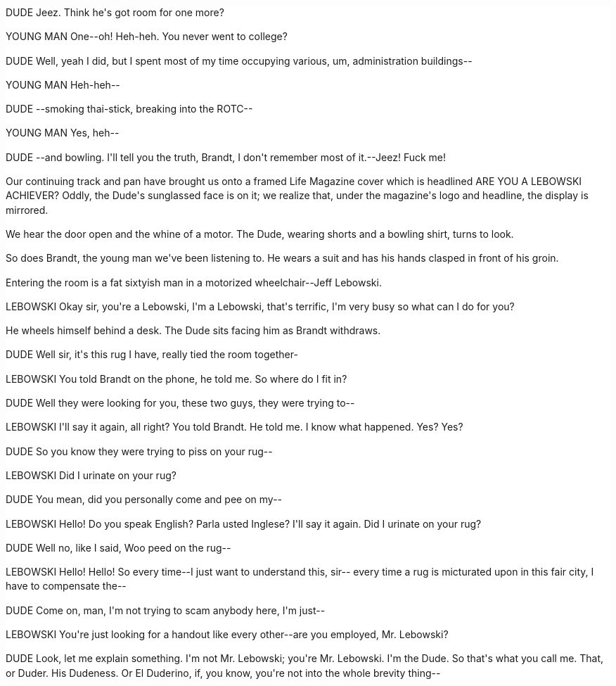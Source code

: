 DUDE Jeez.  Think he's got room for one more? 

YOUNG MAN One--oh!  Heh-heh.  You never went to college? 

DUDE Well, yeah I did, but I spent most of my time occupying various, um, administration buildings-- 

YOUNG MAN Heh-heh-- 

DUDE --smoking thai-stick, breaking into the ROTC-- 

YOUNG MAN Yes, heh-- 

DUDE --and bowling.  I'll tell you the truth, Brandt, I don't remember most of it.--Jeez!  Fuck me! 

Our continuing track and pan have brought us onto a framed Life Magazine cover which is headlined ARE YOU A LEBOWSKI ACHIEVER?  Oddly, the Dude's sunglassed face is on it; we realize that, under the magazine's logo and headline, the display is mirrored. 

We hear the door open and the whine of a motor.  The Dude, wearing shorts and a bowling shirt, turns to look. 

So does Brandt, the young man we've been listening to.  He wears a suit and has his hands clasped in front of his groin. 

Entering the room is a fat sixtyish man in a motorized wheelchair--Jeff Lebowski. 

LEBOWSKI Okay sir, you're a Lebowski, I'm a Lebowski, that's terrific, I'm very busy so what can I do for you? 

He wheels himself behind a desk.  The Dude sits facing him as Brandt withdraws. 

DUDE Well sir, it's this rug I have, really tied the room together- 

LEBOWSKI You told Brandt on the phone, he told me.  So where do I fit in? 

DUDE Well they were looking for you, these two guys, they were trying to-- 

LEBOWSKI I'll say it again, all right?  You told Brandt.  He told me.  I know what happened. Yes?  Yes? 

DUDE So you know they were trying to piss on your rug-- 

LEBOWSKI Did I urinate on your rug? 

DUDE You mean, did you personally come and pee on my-- 

LEBOWSKI Hello!  Do you speak English?  Parla usted Inglese?  I'll say it again. Did I urinate on your rug? 

DUDE Well no, like I said, Woo peed on the rug-- 

LEBOWSKI Hello!  Hello!  So every time--I just want to understand this, sir-- every time a rug is micturated upon in this fair city, I have to compensate the-- 

DUDE Come on, man, I'm not trying to scam anybody here, I'm just-- 

LEBOWSKI You're just looking for a handout like every other--are you employed, Mr. Lebowski? 

DUDE Look, let me explain something.   I'm not Mr. Lebowski;  you're Mr. Lebowski.  I'm the Dude.  So that's what  you  call me.  That, or Duder. His  Dudeness.  Or El Duderino, if, you know, you're not into the whole brevity thing-- 
